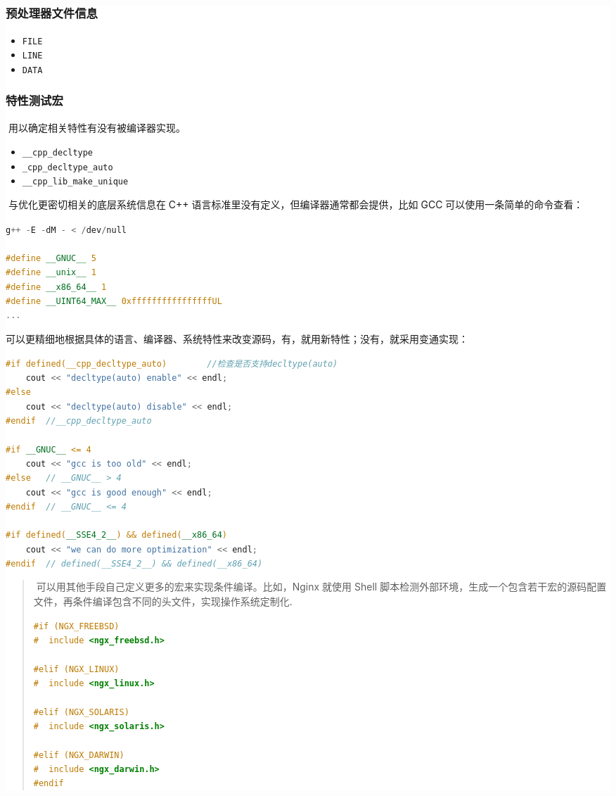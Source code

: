 ### 预处理器文件信息

- `FILE`
- `LINE`
- `DATA`

### 特性测试宏

​		用以确定相关特性有没有被编译器实现。

- `__cpp_decltype`
- `_cpp_decltype_auto`
- `__cpp_lib_make_unique`

​		与优化更密切相关的底层系统信息在 C++ 语言标准里没有定义，但编译器通常都会提供，比如 GCC 可以使用一条简单的命令查看：

```c++
g++ -E -dM - < /dev/null

#define __GNUC__ 5
#define __unix__ 1
#define __x86_64__ 1
#define __UINT64_MAX__ 0xffffffffffffffffUL
...
```

​		可以更精细地根据具体的语言、编译器、系统特性来改变源码，有，就用新特性；没有，就采用变通实现：

```c++
#if defined(__cpp_decltype_auto)        //检查是否支持decltype(auto)
    cout << "decltype(auto) enable" << endl;
#else
    cout << "decltype(auto) disable" << endl;
#endif  //__cpp_decltype_auto

#if __GNUC__ <= 4
    cout << "gcc is too old" << endl;
#else   // __GNUC__ > 4
    cout << "gcc is good enough" << endl;
#endif  // __GNUC__ <= 4

#if defined(__SSE4_2__) && defined(__x86_64)
    cout << "we can do more optimization" << endl;
#endif  // defined(__SSE4_2__) && defined(__x86_64)

```

> ​		可以用其他手段自己定义更多的宏来实现条件编译。比如，Nginx 就使用 Shell 脚本检测外部环境，生成一个包含若干宏的源码配置文件，再条件编译包含不同的头文件，实现操作系统定制化.
>
> ```c++
> #if (NGX_FREEBSD)
> #  include <ngx_freebsd.h>
> 
> #elif (NGX_LINUX)
> #  include <ngx_linux.h>
> 
> #elif (NGX_SOLARIS)
> #  include <ngx_solaris.h>
> 
> #elif (NGX_DARWIN)
> #  include <ngx_darwin.h>
> #endif
> ```
>
> 



